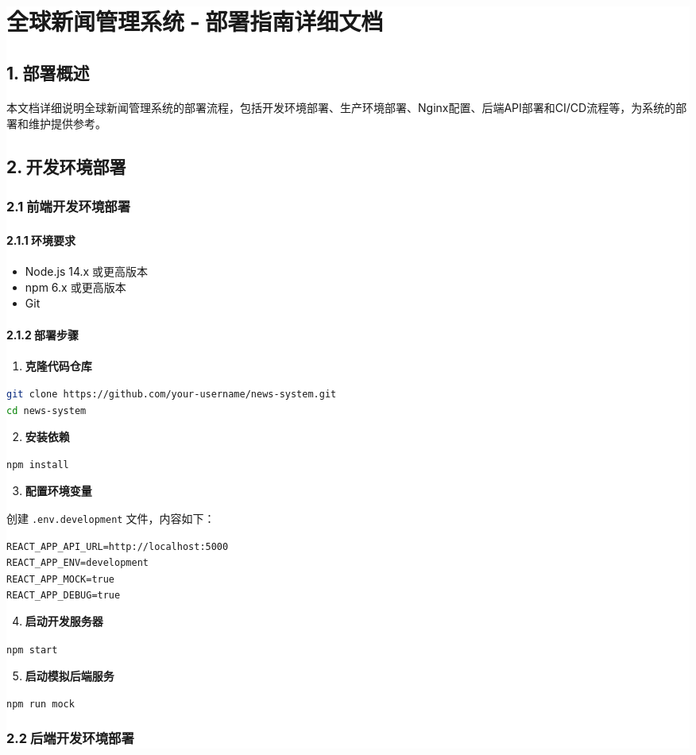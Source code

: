 # 全球新闻管理系统 - 部署指南详细文档

## 1. 部署概述

本文档详细说明全球新闻管理系统的部署流程，包括开发环境部署、生产环境部署、Nginx配置、后端API部署和CI/CD流程等，为系统的部署和维护提供参考。

## 2. 开发环境部署

### 2.1 前端开发环境部署

#### 2.1.1 环境要求

- Node.js 14.x 或更高版本
- npm 6.x 或更高版本
- Git

#### 2.1.2 部署步骤

1. **克隆代码仓库**

```bash
git clone https://github.com/your-username/news-system.git
cd news-system
```

2. **安装依赖**

```bash
npm install
```

3. **配置环境变量**

创建 `.env.development` 文件，内容如下：

```
REACT_APP_API_URL=http://localhost:5000
REACT_APP_ENV=development
REACT_APP_MOCK=true
REACT_APP_DEBUG=true
```

4. **启动开发服务器**

```bash
npm start
```

5. **启动模拟后端服务**

```bash
npm run mock
```

### 2.2 后端开发环境部署

